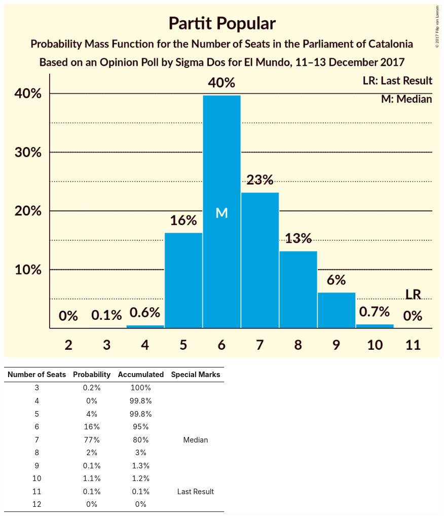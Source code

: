 ![Graph with seats probability mass function not yet produced](2017-12-13-SigmaDos-seats-pmf-partitpopular.png "Seats Probability Mass Function")

| Number of Seats | Probability | Accumulated | Special Marks |
|:---------------:|:-----------:|:-----------:|:-------------:|
| 3 | 0.2% | 100% |  |
| 4 | 0% | 99.8% |  |
| 5 | 4% | 99.8% |  |
| 6 | 16% | 95% |  |
| 7 | 77% | 80% | Median |
| 8 | 2% | 3% |  |
| 9 | 0.1% | 1.3% |  |
| 10 | 1.1% | 1.2% |  |
| 11 | 0.1% | 0.1% | Last Result |
| 12 | 0% | 0% |  |
